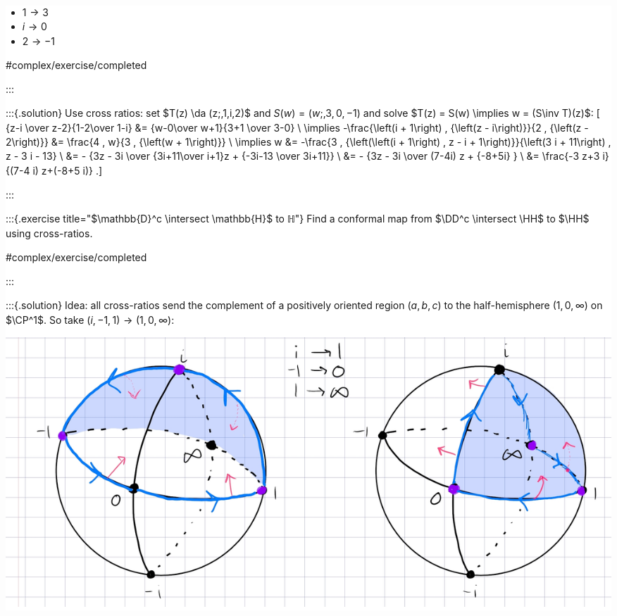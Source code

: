 - $1\to 3$
- $i\to 0$
- $2\to -1$

#complex/exercise/completed

:::

:::{.solution}
Use cross ratios: set $T(z) \da (z;,1,i,2)$ and $S(w) = (w;,3,0,-1)$ and solve $T(z) = S(w) \implies w = (S\inv T)(z)$:
\[
{z-i \over z-2}{1-2\over 1-i} 
&= {w-0\over w+1}{3+1 \over 3-0} \\
\implies -\frac{\left(i + 1\right) \, {\left(z - i\right)}}{2 \, {\left(z - 2\right)}}
&=
\frac{4 \, w}{3 \, {\left(w + 1\right)}} \\
\implies w
&=
-\frac{3 \, {\left(\left(i + 1\right) \, z - i + 1\right)}}{\left(3 i + 11\right) \, z - 3 i - 13}
\\
&= - {3z - 3i \over {3i+11\over i+1}z + {-3i-13 \over 3i+11}} \\
&= - {3z - 3i \over (7-4i) z + {-8+5i} } \\
&= \frac{-3 z+3 i}{(7-4 i) z+(-8+5 i)}
.\]

:::

:::{.exercise title="$\mathbb{D}^c \intersect \mathbb{H}$ to $\mathbb{H}$"}
Find a conformal map from $\DD^c \intersect \HH$ to $\HH$ using cross-ratios.

#complex/exercise/completed

:::

:::{.solution}
Idea: all cross-ratios send the complement of a positively oriented region $(a,b,c)$ to the half-hemisphere $(1,0,\infty)$ on $\CP^1$.
So take $(i, -1, 1)\to (1,0,\infty)$:

![](figures/2022-01-02_19-52-53.png)
